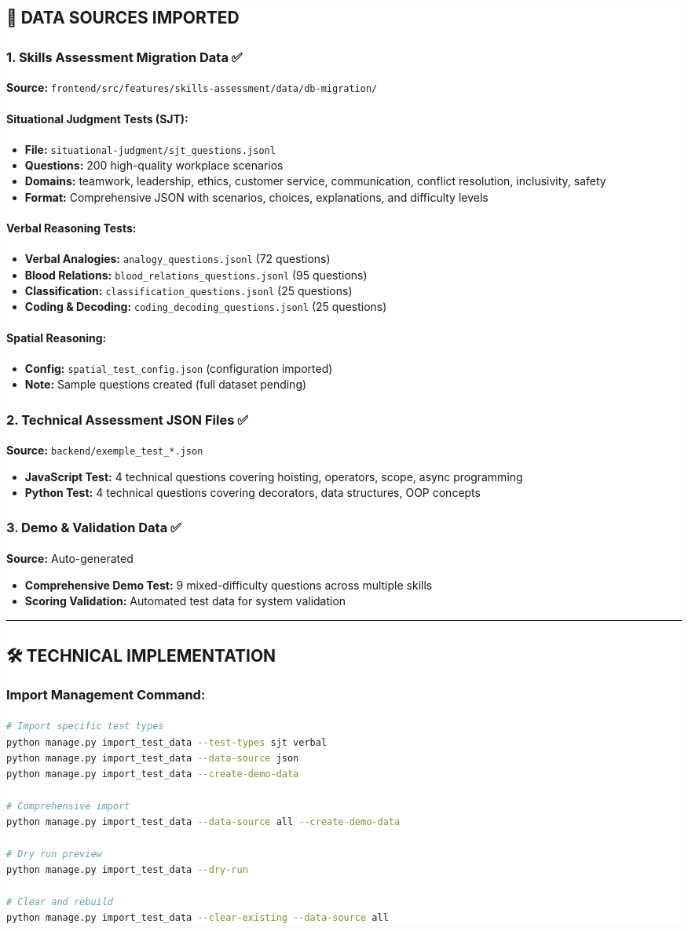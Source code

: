 
## **🔗 DATA SOURCES IMPORTED**

### **1. Skills Assessment Migration Data** ✅
**Source:** `frontend/src/features/skills-assessment/data/db-migration/`

#### **Situational Judgment Tests (SJT):**
- **File:** `situational-judgment/sjt_questions.jsonl`
- **Questions:** 200 high-quality workplace scenarios
- **Domains:** teamwork, leadership, ethics, customer service, communication, conflict resolution, inclusivity, safety
- **Format:** Comprehensive JSON with scenarios, choices, explanations, and difficulty levels

#### **Verbal Reasoning Tests:**
- **Verbal Analogies:** `analogy_questions.jsonl` (72 questions)
- **Blood Relations:** `blood_relations_questions.jsonl` (95 questions)
- **Classification:** `classification_questions.jsonl` (25 questions)
- **Coding & Decoding:** `coding_decoding_questions.jsonl` (25 questions)

#### **Spatial Reasoning:**
- **Config:** `spatial_test_config.json` (configuration imported)
- **Note:** Sample questions created (full dataset pending)

### **2. Technical Assessment JSON Files** ✅
**Source:** `backend/exemple_test_*.json`

- **JavaScript Test:** 4 technical questions covering hoisting, operators, scope, async programming
- **Python Test:** 4 technical questions covering decorators, data structures, OOP concepts

### **3. Demo & Validation Data** ✅
**Source:** Auto-generated

- **Comprehensive Demo Test:** 9 mixed-difficulty questions across multiple skills
- **Scoring Validation:** Automated test data for system validation

---

## **🛠️ TECHNICAL IMPLEMENTATION**

### **Import Management Command:**
```bash
# Import specific test types
python manage.py import_test_data --test-types sjt verbal
python manage.py import_test_data --data-source json
python manage.py import_test_data --create-demo-data

# Comprehensive import
python manage.py import_test_data --data-source all --create-demo-data

# Dry run preview
python manage.py import_test_data --dry-run

# Clear and rebuild
python manage.py import_test_data --clear-existing --data-source all
```
